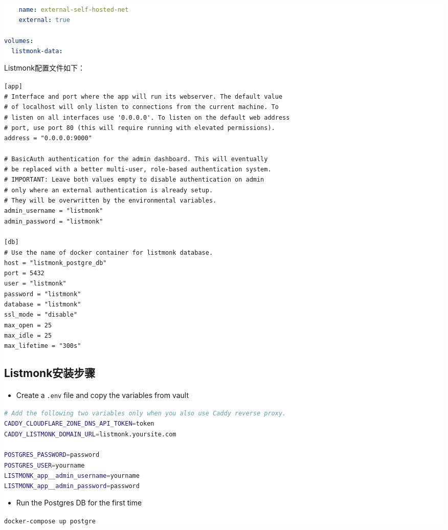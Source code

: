 ```yml
    name: external-self-hosted-net 
    external: true 

volumes:
  listmonk-data:
```

Listmonk配置文件如下：
```shell
[app]
# Interface and port where the app will run its webserver. The default value
# of localhost will only listen to connections from the current machine. To
# listen on all interfaces use '0.0.0.0'. To listen on the default web address
# port, use port 80 (this will require running with elevated permissions).
address = "0.0.0.0:9000"

# BasicAuth authentication for the admin dashboard. This will eventually
# be replaced with a better multi-user, role-based authentication system.
# IMPORTANT: Leave both values empty to disable authentication on admin
# only where an external authentication is already setup.
# They will be overwritten by the environmental variables.
admin_username = "listmonk"
admin_password = "listmonk"

[db]
# Use the name of docker container for listmonk database.
host = "listmonk_postgre_db"
port = 5432
user = "listmonk"
password = "listmonk"
database = "listmonk"
ssl_mode = "disable"
max_open = 25
max_idle = 25
max_lifetime = "300s"
```

## Listmonk安装步骤
* Create a `.env` file and copy the variables from vault
```bash
# Add the following two variables only when you also use Caddy reverse proxy. 
CADDY_CLOUDFLARE_ZONE_DNS_API_TOKEN=token
CADDY_LISTMONK_DOMAIN_URL=listmonk.yoursite.com

POSTGRES_PASSWORD=password
POSTGRES_USER=yourname
LISTMONK_app__admin_username=yourname
LISTMONK_app__admin_password=password
```

* Run the Postgres DB for the first time
```bash
docker-compose up postgre
```
